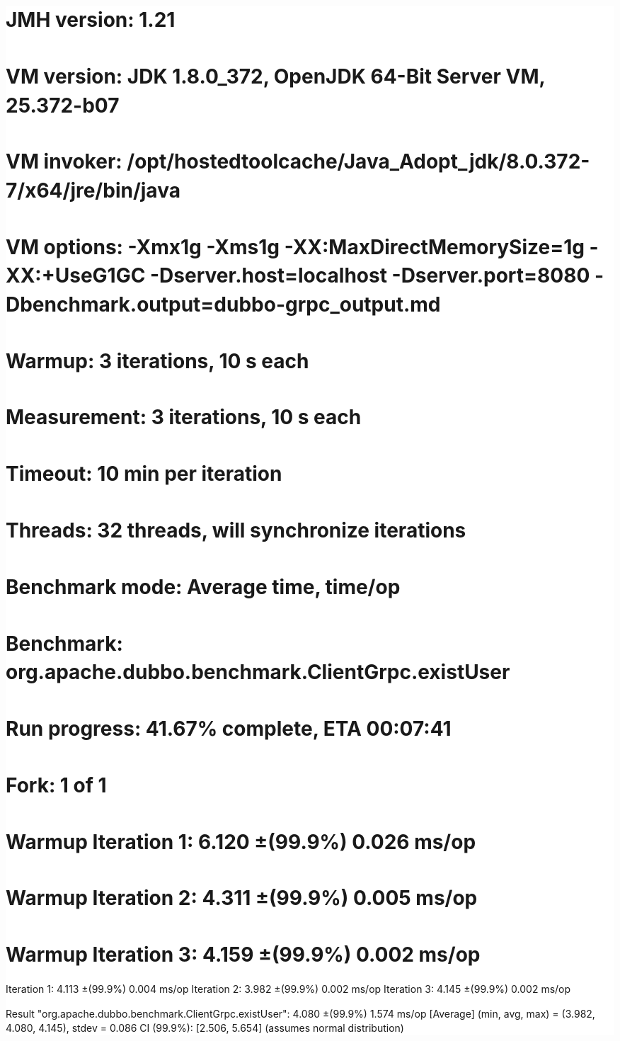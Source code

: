 
# JMH version: 1.21
# VM version: JDK 1.8.0_372, OpenJDK 64-Bit Server VM, 25.372-b07
# VM invoker: /opt/hostedtoolcache/Java_Adopt_jdk/8.0.372-7/x64/jre/bin/java
# VM options: -Xmx1g -Xms1g -XX:MaxDirectMemorySize=1g -XX:+UseG1GC -Dserver.host=localhost -Dserver.port=8080 -Dbenchmark.output=dubbo-grpc_output.md
# Warmup: 3 iterations, 10 s each
# Measurement: 3 iterations, 10 s each
# Timeout: 10 min per iteration
# Threads: 32 threads, will synchronize iterations
# Benchmark mode: Average time, time/op
# Benchmark: org.apache.dubbo.benchmark.ClientGrpc.existUser

# Run progress: 41.67% complete, ETA 00:07:41
# Fork: 1 of 1
# Warmup Iteration   1: 6.120 ±(99.9%) 0.026 ms/op
# Warmup Iteration   2: 4.311 ±(99.9%) 0.005 ms/op
# Warmup Iteration   3: 4.159 ±(99.9%) 0.002 ms/op
Iteration   1: 4.113 ±(99.9%) 0.004 ms/op
Iteration   2: 3.982 ±(99.9%) 0.002 ms/op
Iteration   3: 4.145 ±(99.9%) 0.002 ms/op


Result "org.apache.dubbo.benchmark.ClientGrpc.existUser":
  4.080 ±(99.9%) 1.574 ms/op [Average]
  (min, avg, max) = (3.982, 4.080, 4.145), stdev = 0.086
  CI (99.9%): [2.506, 5.654] (assumes normal distribution)
